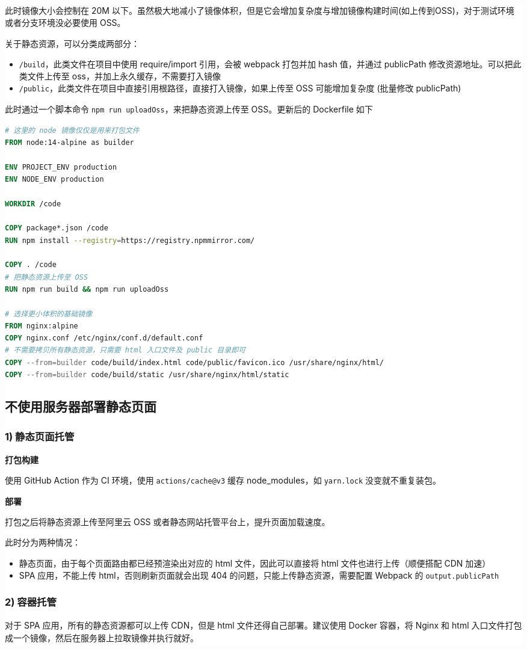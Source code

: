此时镜像大小会控制在 20M 以下。虽然极大地减小了镜像体积，但是它会增加复杂度与增加镜像构建时间(如上传到OSS)，对于测试环境或者分支环境没必要使用 OSS。

关于静态资源，可以分类成两部分：

- `/build`，此类文件在项目中使用 require/import 引用，会被 webpack 打包并加 hash 值，并通过 publicPath 修改资源地址。可以把此类文件上传至 oss，并加上永久缓存，不需要打入镜像
- `/public`，此类文件在项目中直接引用根路径，直接打入镜像，如果上传至 OSS 可能增加复杂度 (批量修改 publicPath)

此时通过一个脚本命令 `npm run uploadOss`，来把静态资源上传至 OSS。更新后的 Dockerfile 如下

```dockerfile
# 这里的 node 镜像仅仅是用来打包文件
FROM node:14-alpine as builder

ENV PROJECT_ENV production
ENV NODE_ENV production

WORKDIR /code

COPY package*.json /code
RUN npm install --registry=https://registry.npmmirror.com/

COPY . /code
# 把静态资源上传至 OSS
RUN npm run build && npm run uploadOss

# 选择更小体积的基础镜像
FROM nginx:alpine
COPY nginx.conf /etc/nginx/conf.d/default.conf
# 不需要拷贝所有静态资源，只需要 html 入口文件及 public 目录即可
COPY --from=builder code/build/index.html code/public/favicon.ico /usr/share/nginx/html/
COPY --from=builder code/build/static /usr/share/nginx/html/static
```

## 不使用服务器部署静态页面

### 1) 静态页面托管

**打包构建**

使用 GitHub Action 作为 CI 环境，使用 `actions/cache@v3` 缓存 node_modules，如 `yarn.lock` 没变就不重复装包。

**部署**

打包之后将静态资源上传至阿里云 OSS 或者静态网站托管平台上，提升页面加载速度。

此时分为两种情况：

- 静态页面，由于每个页面路由都已经预渲染出对应的 html 文件，因此可以直接将 html 文件也进行上传（顺便搭配 CDN 加速）
- SPA 应用，不能上传 html，否则刷新页面就会出现 404 的问题，只能上传静态资源，需要配置 Webpack 的 `output.publicPath`



### 2) 容器托管

对于 SPA 应用，所有的静态资源都可以上传 CDN，但是 html 文件还得自己部署。建议使用 Docker 容器，将 Nginx 和 html 入口文件打包成一个镜像，然后在服务器上拉取镜像并执行就好。
